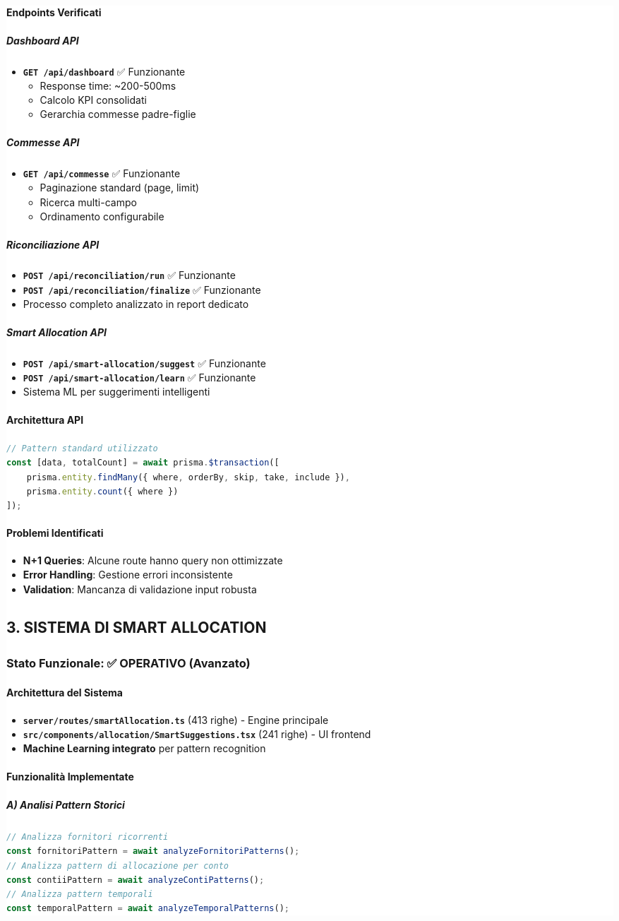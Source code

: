 #### Endpoints Verificati

##### Dashboard API
- **`GET /api/dashboard`** ✅ Funzionante
  - Response time: ~200-500ms
  - Calcolo KPI consolidati
  - Gerarchia commesse padre-figlie

##### Commesse API
- **`GET /api/commesse`** ✅ Funzionante
  - Paginazione standard (page, limit)
  - Ricerca multi-campo
  - Ordinamento configurabile

##### Riconciliazione API
- **`POST /api/reconciliation/run`** ✅ Funzionante
- **`POST /api/reconciliation/finalize`** ✅ Funzionante
- Processo completo analizzato in report dedicato

##### Smart Allocation API
- **`POST /api/smart-allocation/suggest`** ✅ Funzionante
- **`POST /api/smart-allocation/learn`** ✅ Funzionante
- Sistema ML per suggerimenti intelligenti

#### Architettura API
```typescript
// Pattern standard utilizzato
const [data, totalCount] = await prisma.$transaction([
    prisma.entity.findMany({ where, orderBy, skip, take, include }),
    prisma.entity.count({ where })
]);
```

#### Problemi Identificati
- **N+1 Queries**: Alcune route hanno query non ottimizzate
- **Error Handling**: Gestione errori inconsistente
- **Validation**: Mancanza di validazione input robusta

## 3. SISTEMA DI SMART ALLOCATION

### Stato Funzionale: ✅ OPERATIVO (Avanzato)

#### Architettura del Sistema
- **`server/routes/smartAllocation.ts`** (413 righe) - Engine principale
- **`src/components/allocation/SmartSuggestions.tsx`** (241 righe) - UI frontend
- **Machine Learning integrato** per pattern recognition

#### Funzionalità Implementate

##### A) Analisi Pattern Storici
```typescript
// Analizza fornitori ricorrenti
const fornitoriPattern = await analyzeFornitoriPatterns();
// Analizza pattern di allocazione per conto
const contiiPattern = await analyzeContiPatterns();
// Analizza pattern temporali
const temporalPattern = await analyzeTemporalPatterns();
```
